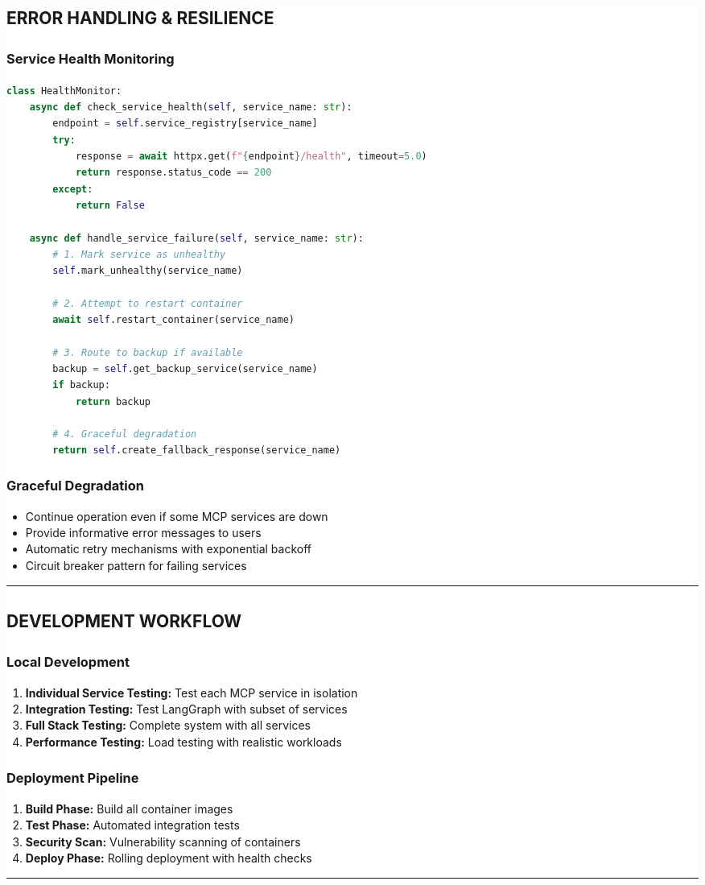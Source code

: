 
## ERROR HANDLING & RESILIENCE

### Service Health Monitoring
```python
class HealthMonitor:
    async def check_service_health(self, service_name: str):
        endpoint = self.service_registry[service_name]
        try:
            response = await httpx.get(f"{endpoint}/health", timeout=5.0)
            return response.status_code == 200
        except:
            return False
            
    async def handle_service_failure(self, service_name: str):
        # 1. Mark service as unhealthy
        self.mark_unhealthy(service_name)
        
        # 2. Attempt to restart container
        await self.restart_container(service_name)
        
        # 3. Route to backup if available
        backup = self.get_backup_service(service_name)
        if backup:
            return backup
            
        # 4. Graceful degradation
        return self.create_fallback_response(service_name)
```

### Graceful Degradation
- Continue operation even if some MCP services are down
- Provide informative error messages to users
- Automatic retry mechanisms with exponential backoff
- Circuit breaker pattern for failing services

---

## DEVELOPMENT WORKFLOW

### Local Development
1. **Individual Service Testing:** Test each MCP service in isolation
2. **Integration Testing:** Test LangGraph with subset of services
3. **Full Stack Testing:** Complete system with all services
4. **Performance Testing:** Load testing with realistic workloads

### Deployment Pipeline
1. **Build Phase:** Build all container images
2. **Test Phase:** Automated integration tests
3. **Security Scan:** Vulnerability scanning of containers
4. **Deploy Phase:** Rolling deployment with health checks

---